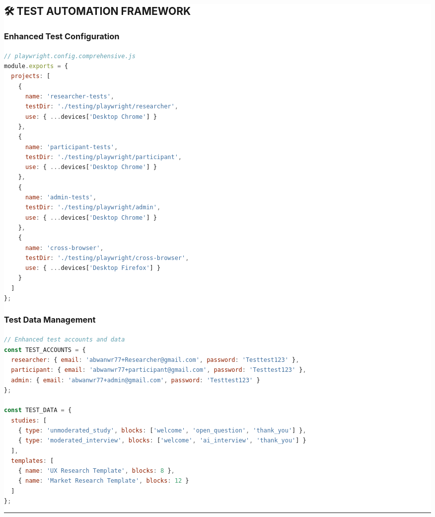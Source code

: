 
## 🛠️ **TEST AUTOMATION FRAMEWORK**

### **Enhanced Test Configuration**
```javascript
// playwright.config.comprehensive.js
module.exports = {
  projects: [
    {
      name: 'researcher-tests',
      testDir: './testing/playwright/researcher',
      use: { ...devices['Desktop Chrome'] }
    },
    {
      name: 'participant-tests', 
      testDir: './testing/playwright/participant',
      use: { ...devices['Desktop Chrome'] }
    },
    {
      name: 'admin-tests',
      testDir: './testing/playwright/admin',
      use: { ...devices['Desktop Chrome'] }
    },
    {
      name: 'cross-browser',
      testDir: './testing/playwright/cross-browser',
      use: { ...devices['Desktop Firefox'] }
    }
  ]
};
```

### **Test Data Management**
```javascript
// Enhanced test accounts and data
const TEST_ACCOUNTS = {
  researcher: { email: 'abwanwr77+Researcher@gmail.com', password: 'Testtest123' },
  participant: { email: 'abwanwr77+participant@gmail.com', password: 'Testtest123' },
  admin: { email: 'abwanwr77+admin@gmail.com', password: 'Testtest123' }
};

const TEST_DATA = {
  studies: [
    { type: 'unmoderated_study', blocks: ['welcome', 'open_question', 'thank_you'] },
    { type: 'moderated_interview', blocks: ['welcome', 'ai_interview', 'thank_you'] }
  ],
  templates: [
    { name: 'UX Research Template', blocks: 8 },
    { name: 'Market Research Template', blocks: 12 }
  ]
};
```

---